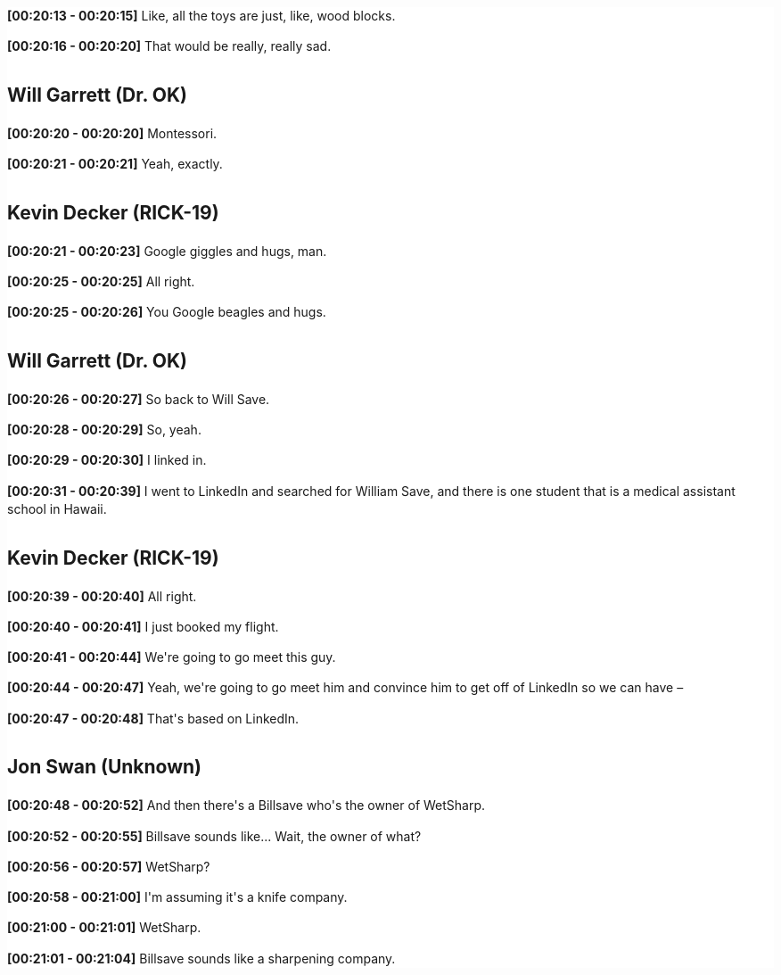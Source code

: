 **[00:20:13 - 00:20:15]** Like, all the toys are just, like, wood blocks.

**[00:20:16 - 00:20:20]** That would be really, really sad.


## Will Garrett (Dr. OK)

**[00:20:20 - 00:20:20]** Montessori.

**[00:20:21 - 00:20:21]** Yeah, exactly.


## Kevin Decker (RICK-19)

**[00:20:21 - 00:20:23]** Google giggles and hugs, man.

**[00:20:25 - 00:20:25]** All right.

**[00:20:25 - 00:20:26]** You Google beagles and hugs.


## Will Garrett (Dr. OK)

**[00:20:26 - 00:20:27]** So back to Will Save.

**[00:20:28 - 00:20:29]** So, yeah.

**[00:20:29 - 00:20:30]** I linked in.

**[00:20:31 - 00:20:39]** I went to LinkedIn and searched for William Save, and there is one student that is a medical assistant school in Hawaii.


## Kevin Decker (RICK-19)

**[00:20:39 - 00:20:40]** All right.

**[00:20:40 - 00:20:41]** I just booked my flight.

**[00:20:41 - 00:20:44]** We're going to go meet this guy.

**[00:20:44 - 00:20:47]** Yeah, we're going to go meet him and convince him to get off of LinkedIn so we can have –

**[00:20:47 - 00:20:48]** That's based on LinkedIn.


## Jon Swan (Unknown)

**[00:20:48 - 00:20:52]** And then there's a Billsave who's the owner of WetSharp.

**[00:20:52 - 00:20:55]** Billsave sounds like... Wait, the owner of what?

**[00:20:56 - 00:20:57]** WetSharp?

**[00:20:58 - 00:21:00]** I'm assuming it's a knife company.

**[00:21:00 - 00:21:01]** WetSharp.

**[00:21:01 - 00:21:04]** Billsave sounds like a sharpening company.
